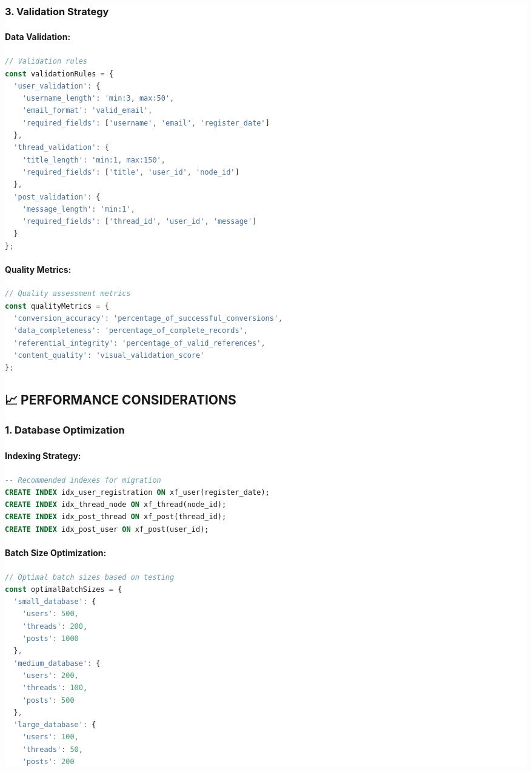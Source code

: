 ### **3. Validation Strategy**

#### **Data Validation:**
```javascript
// Validation rules
const validationRules = {
  'user_validation': {
    'username_length': 'min:3, max:50',
    'email_format': 'valid_email',
    'required_fields': ['username', 'email', 'register_date']
  },
  'thread_validation': {
    'title_length': 'min:1, max:150',
    'required_fields': ['title', 'user_id', 'node_id']
  },
  'post_validation': {
    'message_length': 'min:1',
    'required_fields': ['thread_id', 'user_id', 'message']
  }
};
```

#### **Quality Metrics:**
```javascript
// Quality assessment metrics
const qualityMetrics = {
  'conversion_accuracy': 'percentage_of_successful_conversions',
  'data_completeness': 'percentage_of_complete_records',
  'referential_integrity': 'percentage_of_valid_references',
  'content_quality': 'visual_validation_score'
};
```

## 📈 PERFORMANCE CONSIDERATIONS

### **1. Database Optimization**

#### **Indexing Strategy:**
```sql
-- Recommended indexes for migration
CREATE INDEX idx_user_registration ON xf_user(register_date);
CREATE INDEX idx_thread_node ON xf_thread(node_id);
CREATE INDEX idx_post_thread ON xf_post(thread_id);
CREATE INDEX idx_post_user ON xf_post(user_id);
```

#### **Batch Size Optimization:**
```javascript
// Optimal batch sizes based on testing
const optimalBatchSizes = {
  'small_database': {
    'users': 500,
    'threads': 200,
    'posts': 1000
  },
  'medium_database': {
    'users': 200,
    'threads': 100,
    'posts': 500
  },
  'large_database': {
    'users': 100,
    'threads': 50,
    'posts': 200
```